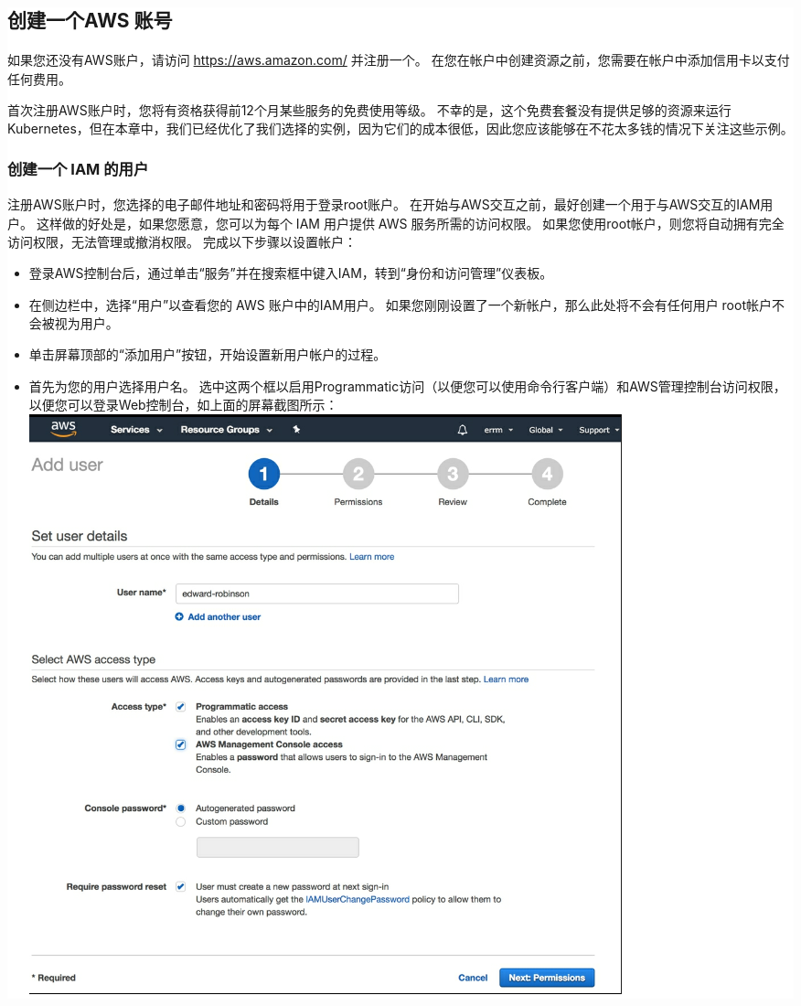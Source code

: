 ## 创建一个AWS 账号

如果您还没有AWS账户，请访问 https://aws.amazon.com/ 并注册一个。 在您在帐户中创建资源之前，您需要在帐户中添加信用卡以支付任何费用。

首次注册AWS账户时，您将有资格获得前12个月某些服务的免费使用等级。 不幸的是，这个免费套餐没有提供足够的资源来运行 Kubernetes，但在本章中，我们已经优化了我们选择的实例，因为它们的成本很低，因此您应该能够在不花太多钱的情况下关注这些示例。

### 创建一个 IAM 的用户

注册AWS账户时，您选择的电子邮件地址和密码将用于登录root账户。 在开始与AWS交互之前，最好创建一个用于与AWS交互的IAM用户。 这样做的好处是，如果您愿意，您可以为每个 IAM 用户提供 AWS 服务所需的访问权限。 如果您使用root帐户，则您将自动拥有完全访问权限，无法管理或撤消权限。 完成以下步骤以设置帐户：

- 登录AWS控制台后，通过单击“服务”并在搜索框中键入IAM，转到“身份和访问管理”仪表板。

- 在侧边栏中，选择“用户”以查看您的 AWS 账户中的IAM用户。 如果您刚刚设置了一个新帐户，那么此处将不会有任何用户 root帐户不会被视为用户。

- 单击屏幕顶部的“添加用户”按钮，开始设置新用户帐户的过程。

- 首先为您的用户选择用户名。 选中这两个框以启用Programmatic访问（以便您可以使用命令行客户端）和AWS管理控制台访问权限，以便您可以登录Web控制台，如上面的屏幕截图所示：
![3-2](./images/3-2.png)
